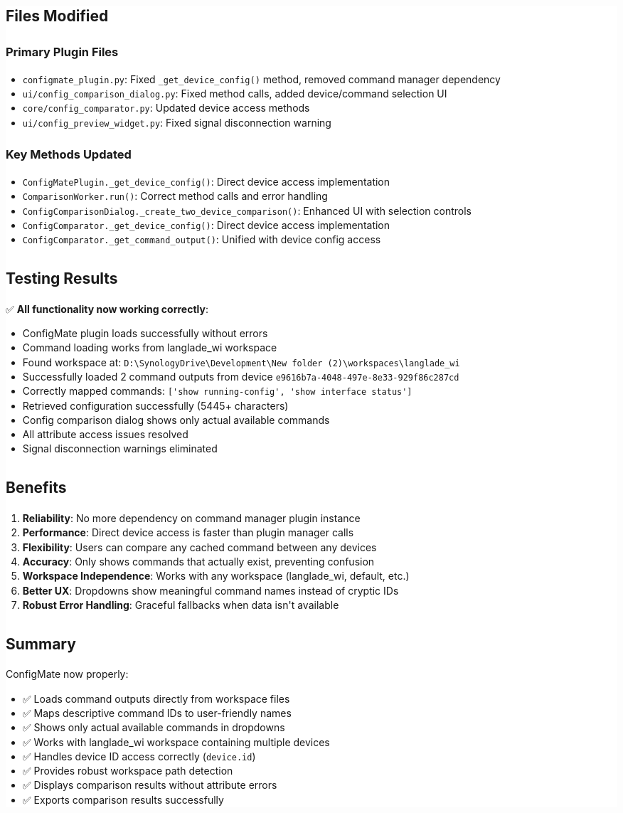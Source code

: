 ## Files Modified

### Primary Plugin Files
- `configmate_plugin.py`: Fixed `_get_device_config()` method, removed command manager dependency
- `ui/config_comparison_dialog.py`: Fixed method calls, added device/command selection UI
- `core/config_comparator.py`: Updated device access methods
- `ui/config_preview_widget.py`: Fixed signal disconnection warning

### Key Methods Updated
- `ConfigMatePlugin._get_device_config()`: Direct device access implementation
- `ComparisonWorker.run()`: Correct method calls and error handling  
- `ConfigComparisonDialog._create_two_device_comparison()`: Enhanced UI with selection controls
- `ConfigComparator._get_device_config()`: Direct device access implementation
- `ConfigComparator._get_command_output()`: Unified with device config access

## Testing Results

✅ **All functionality now working correctly**:
- ConfigMate plugin loads successfully without errors
- Command loading works from langlade_wi workspace  
- Found workspace at: `D:\SynologyDrive\Development\New folder (2)\workspaces\langlade_wi`
- Successfully loaded 2 command outputs from device `e9616b7a-4048-497e-8e33-929f86c287cd`
- Correctly mapped commands: `['show running-config', 'show interface status']`
- Retrieved configuration successfully (5445+ characters)
- Config comparison dialog shows only actual available commands
- All attribute access issues resolved
- Signal disconnection warnings eliminated

## Benefits

1. **Reliability**: No more dependency on command manager plugin instance
2. **Performance**: Direct device access is faster than plugin manager calls  
3. **Flexibility**: Users can compare any cached command between any devices
4. **Accuracy**: Only shows commands that actually exist, preventing confusion
5. **Workspace Independence**: Works with any workspace (langlade_wi, default, etc.)
6. **Better UX**: Dropdowns show meaningful command names instead of cryptic IDs
7. **Robust Error Handling**: Graceful fallbacks when data isn't available

## Summary

ConfigMate now properly:
- ✅ Loads command outputs directly from workspace files
- ✅ Maps descriptive command IDs to user-friendly names  
- ✅ Shows only actual available commands in dropdowns
- ✅ Works with langlade_wi workspace containing multiple devices
- ✅ Handles device ID access correctly (`device.id`)
- ✅ Provides robust workspace path detection
- ✅ Displays comparison results without attribute errors
- ✅ Exports comparison results successfully 